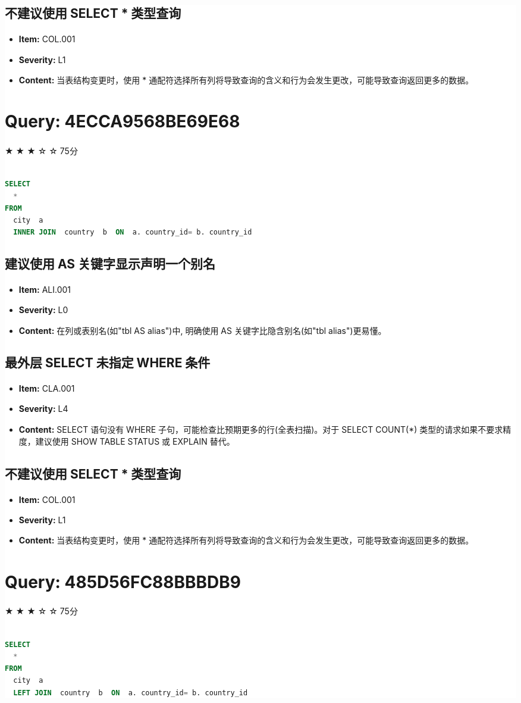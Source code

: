 ##  不建议使用 SELECT * 类型查询

* **Item:**  COL.001

* **Severity:**  L1

* **Content:**  当表结构变更时，使用 \* 通配符选择所有列将导致查询的含义和行为会发生更改，可能导致查询返回更多的数据。

# Query: 4ECCA9568BE69E68

★ ★ ★ ☆ ☆ 75分

```sql

SELECT  
  * 
FROM  
  city  a  
  INNER JOIN  country  b  ON  a. country_id= b. country_id
```

##  建议使用 AS 关键字显示声明一个别名

* **Item:**  ALI.001

* **Severity:**  L0

* **Content:**  在列或表别名(如"tbl AS alias")中, 明确使用 AS 关键字比隐含别名(如"tbl alias")更易懂。

##  最外层 SELECT 未指定 WHERE 条件

* **Item:**  CLA.001

* **Severity:**  L4

* **Content:**  SELECT 语句没有 WHERE 子句，可能检查比预期更多的行(全表扫描)。对于 SELECT COUNT(\*) 类型的请求如果不要求精度，建议使用 SHOW TABLE STATUS 或 EXPLAIN 替代。

##  不建议使用 SELECT * 类型查询

* **Item:**  COL.001

* **Severity:**  L1

* **Content:**  当表结构变更时，使用 \* 通配符选择所有列将导致查询的含义和行为会发生更改，可能导致查询返回更多的数据。

# Query: 485D56FC88BBBDB9

★ ★ ★ ☆ ☆ 75分

```sql

SELECT  
  * 
FROM  
  city  a  
  LEFT JOIN  country  b  ON  a. country_id= b. country_id
```
